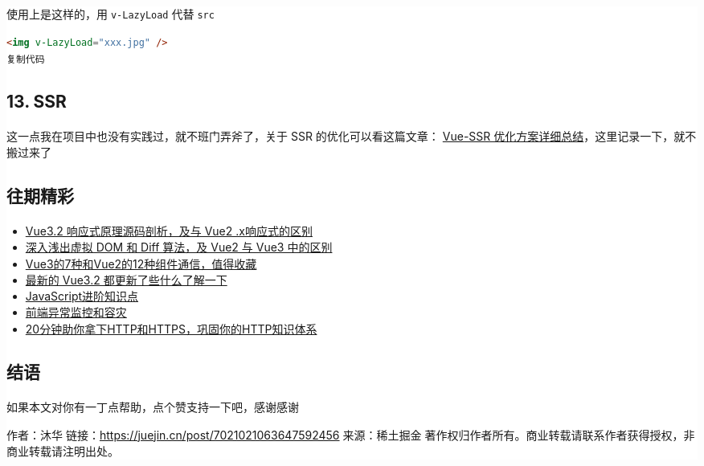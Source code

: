 ```js
```

使用上是这样的，用 `v-LazyLoad` 代替 `src`

```html
<img v-LazyLoad="xxx.jpg" />
复制代码
```

## 13. SSR

这一点我在项目中也没有实践过，就不班门弄斧了，关于 SSR 的优化可以看这篇文章： [Vue-SSR 优化方案详细总结](https://link.juejin.cn?target=https%3A%2F%2Fzhuanlan.zhihu.com%2Fp%2F93199714)，这里记录一下，就不搬过来了

## 往期精彩

- [Vue3.2 响应式原理源码剖析，及与 Vue2 .x响应式的区别](https://juejin.cn/post/7021046293627666463)
- [深入浅出虚拟 DOM 和 Diff 算法，及 Vue2 与 Vue3 中的区别](https://juejin.cn/post/7010594233253888013)
- [Vue3的7种和Vue2的12种组件通信，值得收藏](https://juejin.cn/post/6999687348120190983)
- [最新的 Vue3.2 都更新了些什么了解一下](https://juejin.cn/post/7000160263521435685)
- [JavaScript进阶知识点](https://juejin.cn/post/6995591618371780622)
- [前端异常监控和容灾](https://juejin.cn/post/6995235136547586084)
- [20分钟助你拿下HTTP和HTTPS，巩固你的HTTP知识体系](https://juejin.cn/post/6994629873985650696)

## 结语

如果本文对你有一丁点帮助，点个赞支持一下吧，感谢感谢


作者：沐华
链接：https://juejin.cn/post/7021021063647592456
来源：稀土掘金
著作权归作者所有。商业转载请联系作者获得授权，非商业转载请注明出处。